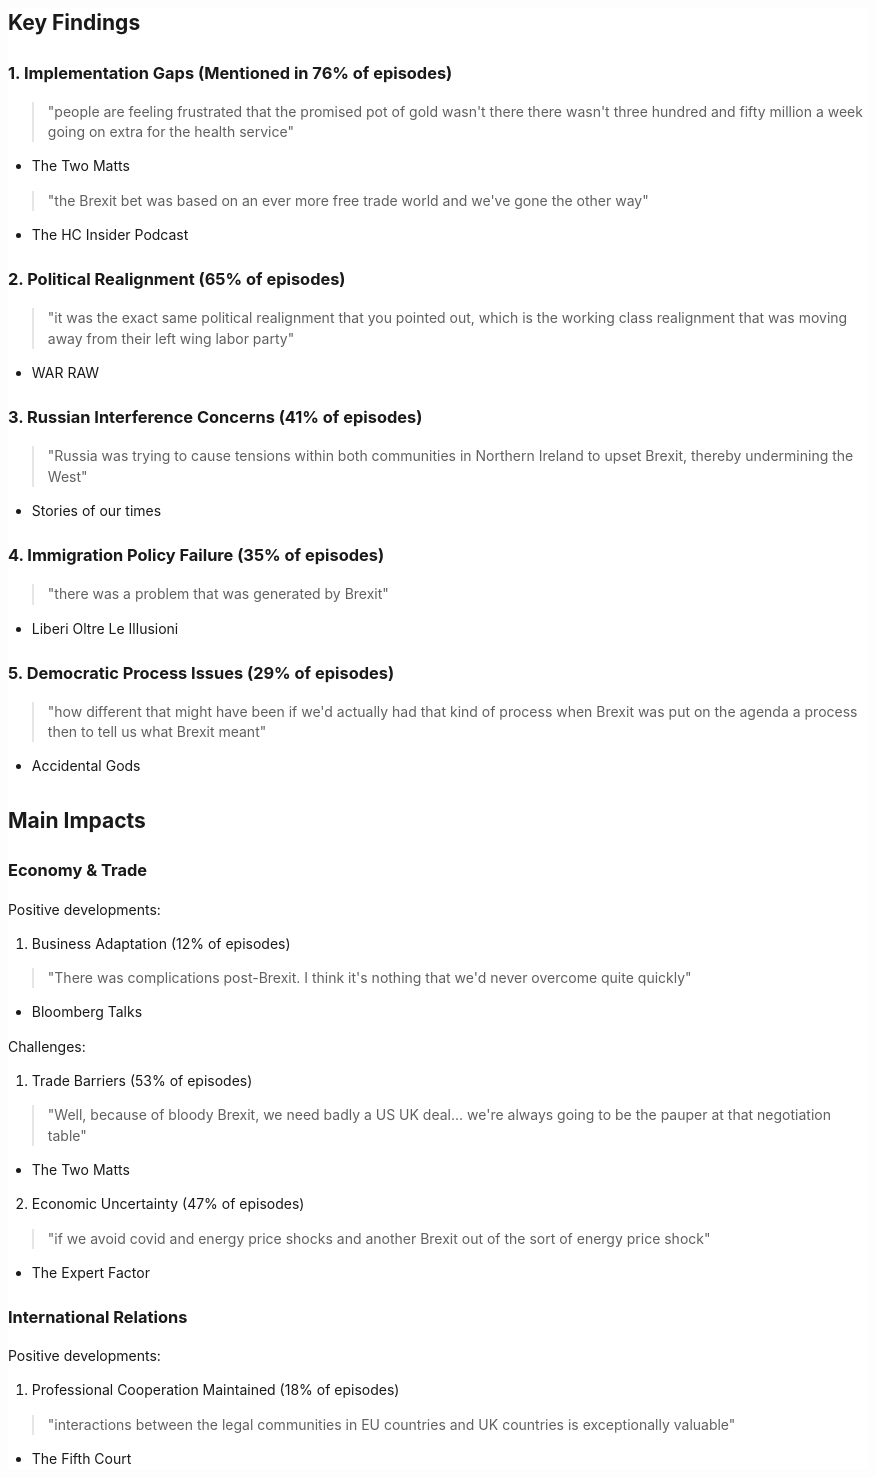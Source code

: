 ## Key Findings

### 1. Implementation Gaps (Mentioned in 76% of episodes)
> "people are feeling frustrated that the promised pot of gold wasn't there there wasn't three hundred and fifty million a week going on extra for the health service"
- The Two Matts

> "the Brexit bet was based on an ever more free trade world and we've gone the other way"
- The HC Insider Podcast

### 2. Political Realignment (65% of episodes)
> "it was the exact same political realignment that you pointed out, which is the working class realignment that was moving away from their left wing labor party"
- WAR RAW

### 3. Russian Interference Concerns (41% of episodes)
> "Russia was trying to cause tensions within both communities in Northern Ireland to upset Brexit, thereby undermining the West"
- Stories of our times

### 4. Immigration Policy Failure (35% of episodes)
> "there was a problem that was generated by Brexit"
- Liberi Oltre Le Illusioni

### 5. Democratic Process Issues (29% of episodes)
> "how different that might have been if we'd actually had that kind of process when Brexit was put on the agenda a process then to tell us what Brexit meant"
- Accidental Gods

## Main Impacts

### Economy & Trade
Positive developments:
1. Business Adaptation (12% of episodes)
> "There was complications post-Brexit. I think it's nothing that we'd never overcome quite quickly"
- Bloomberg Talks

Challenges:
1. Trade Barriers (53% of episodes)
> "Well, because of bloody Brexit, we need badly a US UK deal... we're always going to be the pauper at that negotiation table"
- The Two Matts

2. Economic Uncertainty (47% of episodes)
> "if we avoid covid and energy price shocks and another Brexit out of the sort of energy price shock"
- The Expert Factor

### International Relations
Positive developments:
1. Professional Cooperation Maintained (18% of episodes)
> "interactions between the legal communities in EU countries and UK countries is exceptionally valuable"
- The Fifth Court
